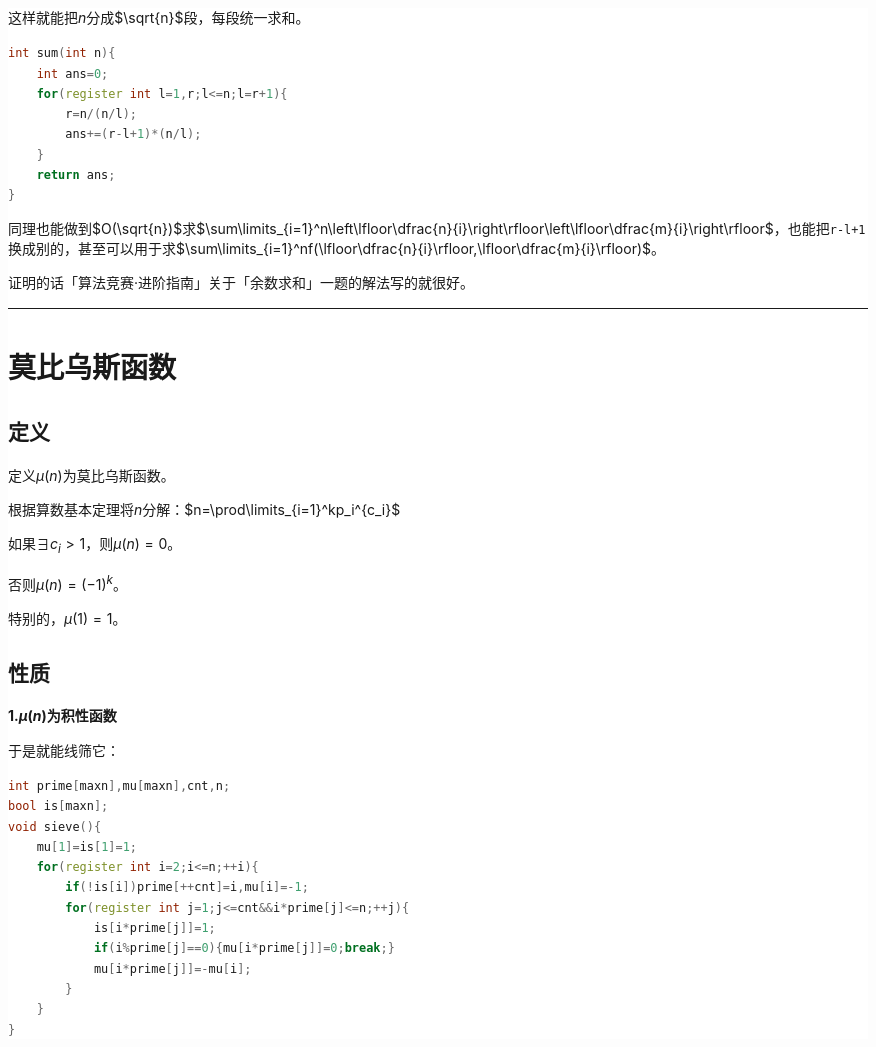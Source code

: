 这样就能把$n$分成$\sqrt{n}$段，每段统一求和。

```cpp
int sum(int n){
    int ans=0;
	for(register int l=1,r;l<=n;l=r+1){
		r=n/(n/l);
        ans+=(r-l+1)*(n/l);
    }
    return ans;
}
```

同理也能做到$O(\sqrt{n})$求$\sum\limits_{i=1}^n\left\lfloor\dfrac{n}{i}\right\rfloor\left\lfloor\dfrac{m}{i}\right\rfloor$，也能把`r-l+1`换成别的，甚至可以用于求$\sum\limits_{i=1}^nf(\lfloor\dfrac{n}{i}\rfloor,\lfloor\dfrac{m}{i}\rfloor)$。

证明的话「算法竞赛·进阶指南」关于「余数求和」一题的解法写的就很好。

---

# 莫比乌斯函数

## 定义

定义$\mu(n)$为莫比乌斯函数。

根据算数基本定理将$n$分解：$n=\prod\limits_{i=1}^kp_i^{c_i}$

如果$\exists c_i>1$，则$\mu(n)=0$。

否则$\mu(n)=(-1)^k$。

特别的，$\mu(1)=1$。

## 性质

**1.$\mu(n)$为积性函数**

于是就能线筛它：

``` cpp
int prime[maxn],mu[maxn],cnt,n;
bool is[maxn];
void sieve(){
    mu[1]=is[1]=1;
	for(register int i=2;i<=n;++i){
		if(!is[i])prime[++cnt]=i,mu[i]=-1;
        for(register int j=1;j<=cnt&&i*prime[j]<=n;++j){
			is[i*prime[j]]=1;
            if(i%prime[j]==0){mu[i*prime[j]]=0;break;}
            mu[i*prime[j]]=-mu[i];
        }
    }
}
```
